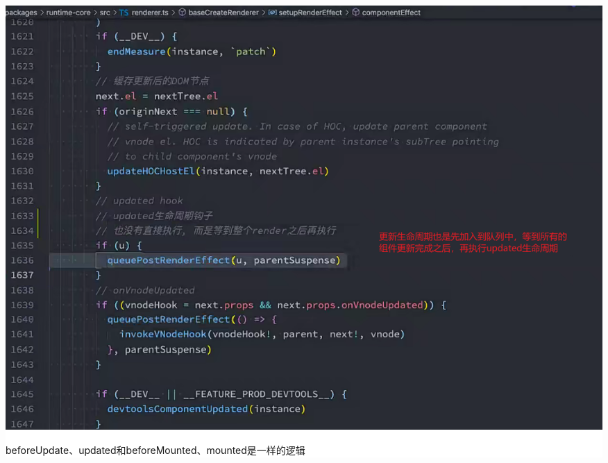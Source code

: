 ![image-20250808095439306](./assets/18_vue3源码学习.assets/image-20250808095439306.png)

beforeUpdate、updated和beforeMounted、mounted是一样的逻辑
